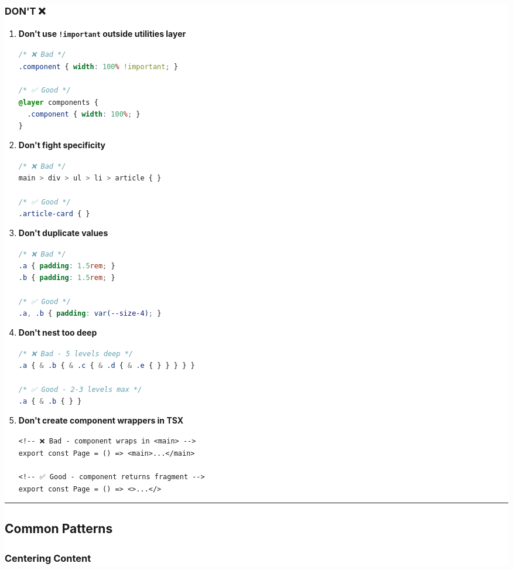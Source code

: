 ### DON'T ❌

1. **Don't use `!important` outside utilities layer**
   ```css
   /* ❌ Bad */
   .component { width: 100% !important; }

   /* ✅ Good */
   @layer components {
     .component { width: 100%; }
   }
   ```

2. **Don't fight specificity**
   ```css
   /* ❌ Bad */
   main > div > ul > li > article { }

   /* ✅ Good */
   .article-card { }
   ```

3. **Don't duplicate values**
   ```css
   /* ❌ Bad */
   .a { padding: 1.5rem; }
   .b { padding: 1.5rem; }

   /* ✅ Good */
   .a, .b { padding: var(--size-4); }
   ```

4. **Don't nest too deep**
   ```css
   /* ❌ Bad - 5 levels deep */
   .a { & .b { & .c { & .d { & .e { } } } } }

   /* ✅ Good - 2-3 levels max */
   .a { & .b { } }
   ```

5. **Don't create component wrappers in TSX**
   ```tsx
   <!-- ❌ Bad - component wraps in <main> -->
   export const Page = () => <main>...</main>

   <!-- ✅ Good - component returns fragment -->
   export const Page = () => <>...</>
   ```

---

## Common Patterns

### Centering Content
